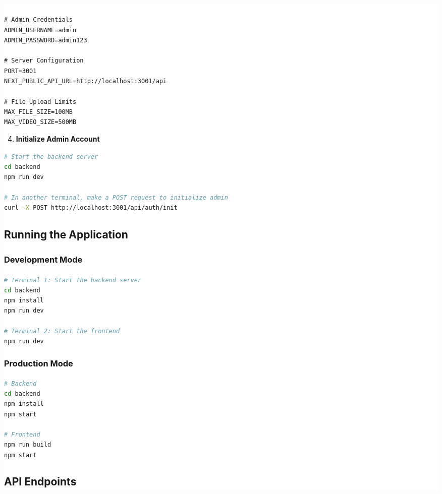 ```env

# Admin Credentials
ADMIN_USERNAME=admin
ADMIN_PASSWORD=admin123

# Server Configuration
PORT=3001
NEXT_PUBLIC_API_URL=http://localhost:3001/api

# File Upload Limits
MAX_FILE_SIZE=100MB
MAX_VIDEO_SIZE=500MB
```

4. **Initialize Admin Account**
```bash
# Start the backend server
cd backend
npm run dev

# In another terminal, make a POST request to initialize admin
curl -X POST http://localhost:3001/api/auth/init
```

## Running the Application

### Development Mode
```bash
# Terminal 1: Start the backend server
cd backend
npm install
npm run dev

# Terminal 2: Start the frontend
npm run dev
```

### Production Mode
```bash
# Backend
cd backend
npm install
npm start

# Frontend
npm run build
npm start
```

## API Endpoints
